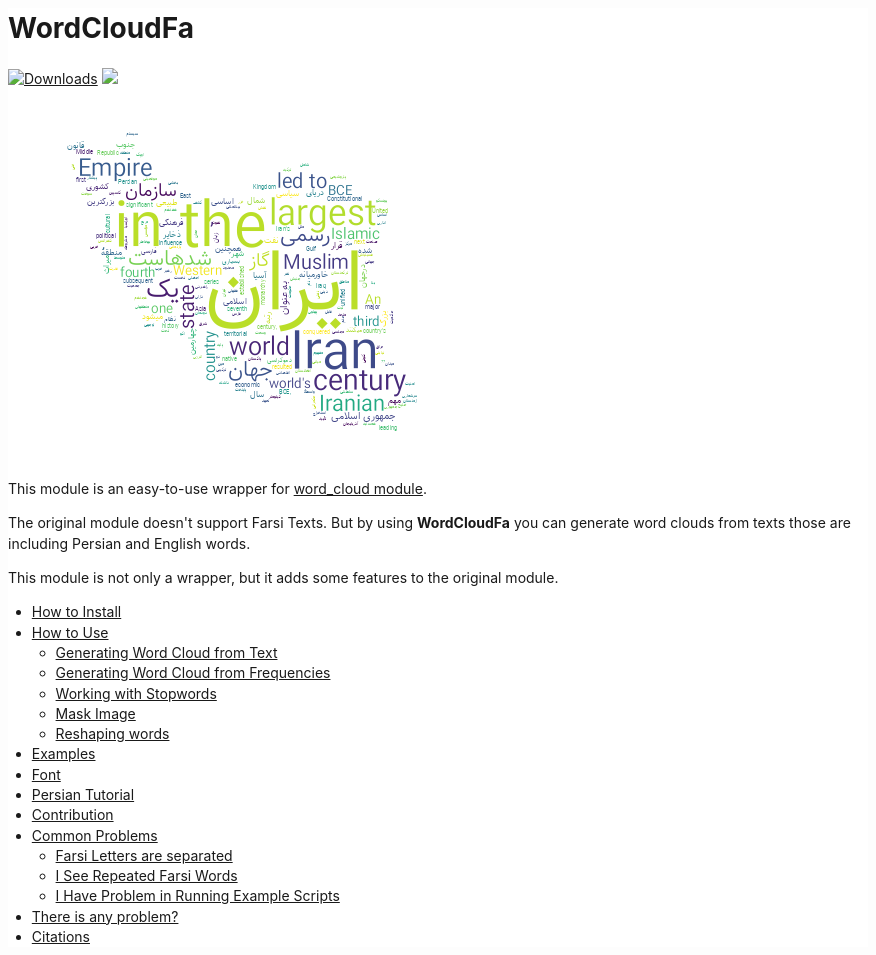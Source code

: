 # WordCloudFa
[![Downloads](https://pepy.tech/badge/wordcloud-fa)](https://pepy.tech/project/wordcloud-fa)
![](https://img.shields.io/pypi/v/wordcloud-fa.svg?style=popout)


![](https://github.com/alihoseiny/word_cloud_fa/raw/master/Examples/masked-example.png)


This module is an easy-to-use wrapper for [word_cloud module](https://github.com/amueller/word_cloud).

The original module doesn't support Farsi Texts. But by using **WordCloudFa** you can generate word clouds from 
texts those are including Persian and English words.

This module is not only a wrapper, but it adds some features to the original module.



- [How to Install](#how-to-install)
- [How to Use](#how-to-use)
  * [Generating Word Cloud from Text](#generating-word-cloud-from-text)
  * [Generating Word Cloud from Frequencies](#generating-word-cloud-from-frequencies)
  * [Working with Stopwords](#working-with-stopwords)
  * [Mask Image](#mask-image)
  * [Reshaping words](#reshaping-words)
- [Examples](#examples)
- [Font](#font)
- [Persian Tutorial](#persian-tutorial)
- [Contribution](#contribution)
- [Common Problems](#Common-Problems)
  * [Farsi Letters are separated](#Farsi-Letters-are-separated)
  * [I See Repeated Farsi Words](#I-See-Repeated-Farsi-Words)
  * [I Have Problem in Running Example Scripts](#I-Have-Problem-in-Running-Example-Scripts)
- [There is any problem?](#there-is-any-problem)
- [Citations](#citations)
